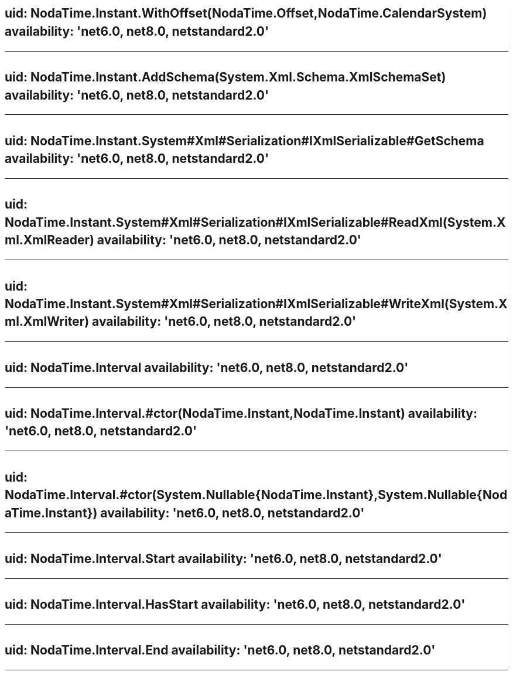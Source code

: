 uid: NodaTime.Instant.WithOffset(NodaTime.Offset,NodaTime.CalendarSystem)
availability: 'net6.0, net8.0, netstandard2.0'
---

---
uid: NodaTime.Instant.AddSchema(System.Xml.Schema.XmlSchemaSet)
availability: 'net6.0, net8.0, netstandard2.0'
---

---
uid: NodaTime.Instant.System#Xml#Serialization#IXmlSerializable#GetSchema
availability: 'net6.0, net8.0, netstandard2.0'
---

---
uid: NodaTime.Instant.System#Xml#Serialization#IXmlSerializable#ReadXml(System.Xml.XmlReader)
availability: 'net6.0, net8.0, netstandard2.0'
---

---
uid: NodaTime.Instant.System#Xml#Serialization#IXmlSerializable#WriteXml(System.Xml.XmlWriter)
availability: 'net6.0, net8.0, netstandard2.0'
---

---
uid: NodaTime.Interval
availability: 'net6.0, net8.0, netstandard2.0'
---

---
uid: NodaTime.Interval.#ctor(NodaTime.Instant,NodaTime.Instant)
availability: 'net6.0, net8.0, netstandard2.0'
---

---
uid: NodaTime.Interval.#ctor(System.Nullable{NodaTime.Instant},System.Nullable{NodaTime.Instant})
availability: 'net6.0, net8.0, netstandard2.0'
---

---
uid: NodaTime.Interval.Start
availability: 'net6.0, net8.0, netstandard2.0'
---

---
uid: NodaTime.Interval.HasStart
availability: 'net6.0, net8.0, netstandard2.0'
---

---
uid: NodaTime.Interval.End
availability: 'net6.0, net8.0, netstandard2.0'
---

---